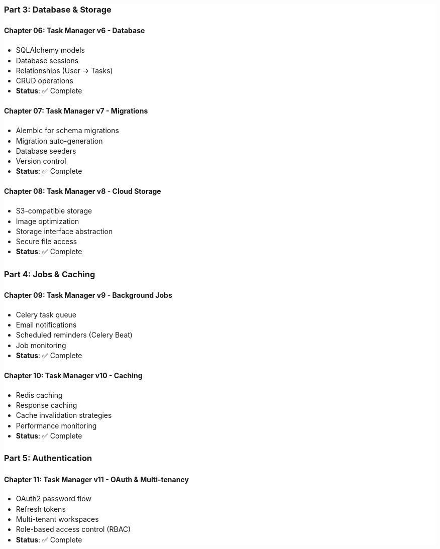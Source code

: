 ### Part 3: Database & Storage

#### Chapter 06: Task Manager v6 - Database

- SQLAlchemy models
- Database sessions
- Relationships (User → Tasks)
- CRUD operations
- **Status**: ✅ Complete

#### Chapter 07: Task Manager v7 - Migrations

- Alembic for schema migrations
- Migration auto-generation
- Database seeders
- Version control
- **Status**: ✅ Complete

#### Chapter 08: Task Manager v8 - Cloud Storage

- S3-compatible storage
- Image optimization
- Storage interface abstraction
- Secure file access
- **Status**: ✅ Complete

### Part 4: Jobs & Caching

#### Chapter 09: Task Manager v9 - Background Jobs

- Celery task queue
- Email notifications
- Scheduled reminders (Celery Beat)
- Job monitoring
- **Status**: ✅ Complete

#### Chapter 10: Task Manager v10 - Caching

- Redis caching
- Response caching
- Cache invalidation strategies
- Performance monitoring
- **Status**: ✅ Complete

### Part 5: Authentication

#### Chapter 11: Task Manager v11 - OAuth & Multi-tenancy

- OAuth2 password flow
- Refresh tokens
- Multi-tenant workspaces
- Role-based access control (RBAC)
- **Status**: ✅ Complete
